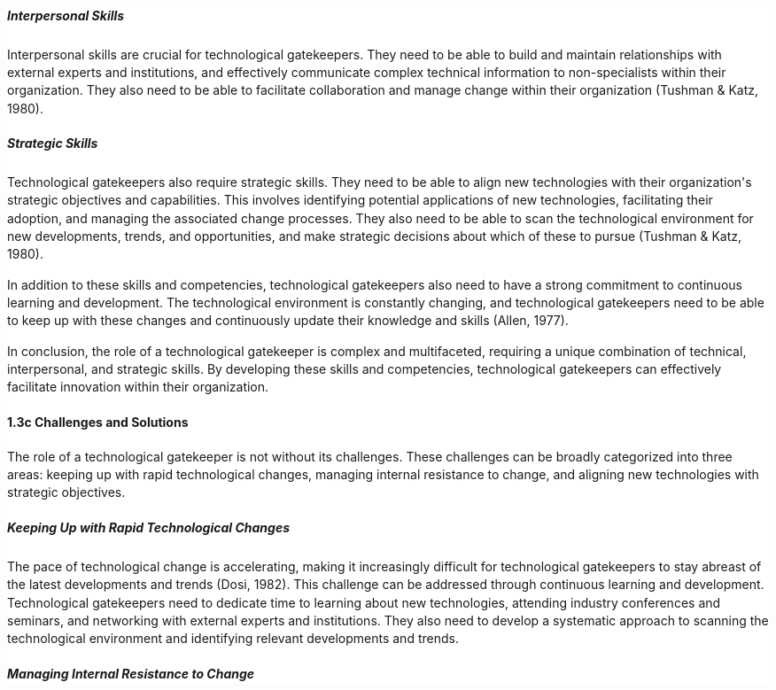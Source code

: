 

##### Interpersonal Skills



Interpersonal skills are crucial for technological gatekeepers. They need to be able to build and maintain relationships with external experts and institutions, and effectively communicate complex technical information to non-specialists within their organization. They also need to be able to facilitate collaboration and manage change within their organization (Tushman & Katz, 1980).



##### Strategic Skills



Technological gatekeepers also require strategic skills. They need to be able to align new technologies with their organization's strategic objectives and capabilities. This involves identifying potential applications of new technologies, facilitating their adoption, and managing the associated change processes. They also need to be able to scan the technological environment for new developments, trends, and opportunities, and make strategic decisions about which of these to pursue (Tushman & Katz, 1980).



In addition to these skills and competencies, technological gatekeepers also need to have a strong commitment to continuous learning and development. The technological environment is constantly changing, and technological gatekeepers need to be able to keep up with these changes and continuously update their knowledge and skills (Allen, 1977).



In conclusion, the role of a technological gatekeeper is complex and multifaceted, requiring a unique combination of technical, interpersonal, and strategic skills. By developing these skills and competencies, technological gatekeepers can effectively facilitate innovation within their organization.



#### 1.3c Challenges and Solutions



The role of a technological gatekeeper is not without its challenges. These challenges can be broadly categorized into three areas: keeping up with rapid technological changes, managing internal resistance to change, and aligning new technologies with strategic objectives.



##### Keeping Up with Rapid Technological Changes



The pace of technological change is accelerating, making it increasingly difficult for technological gatekeepers to stay abreast of the latest developments and trends (Dosi, 1982). This challenge can be addressed through continuous learning and development. Technological gatekeepers need to dedicate time to learning about new technologies, attending industry conferences and seminars, and networking with external experts and institutions. They also need to develop a systematic approach to scanning the technological environment and identifying relevant developments and trends.



##### Managing Internal Resistance to Change
